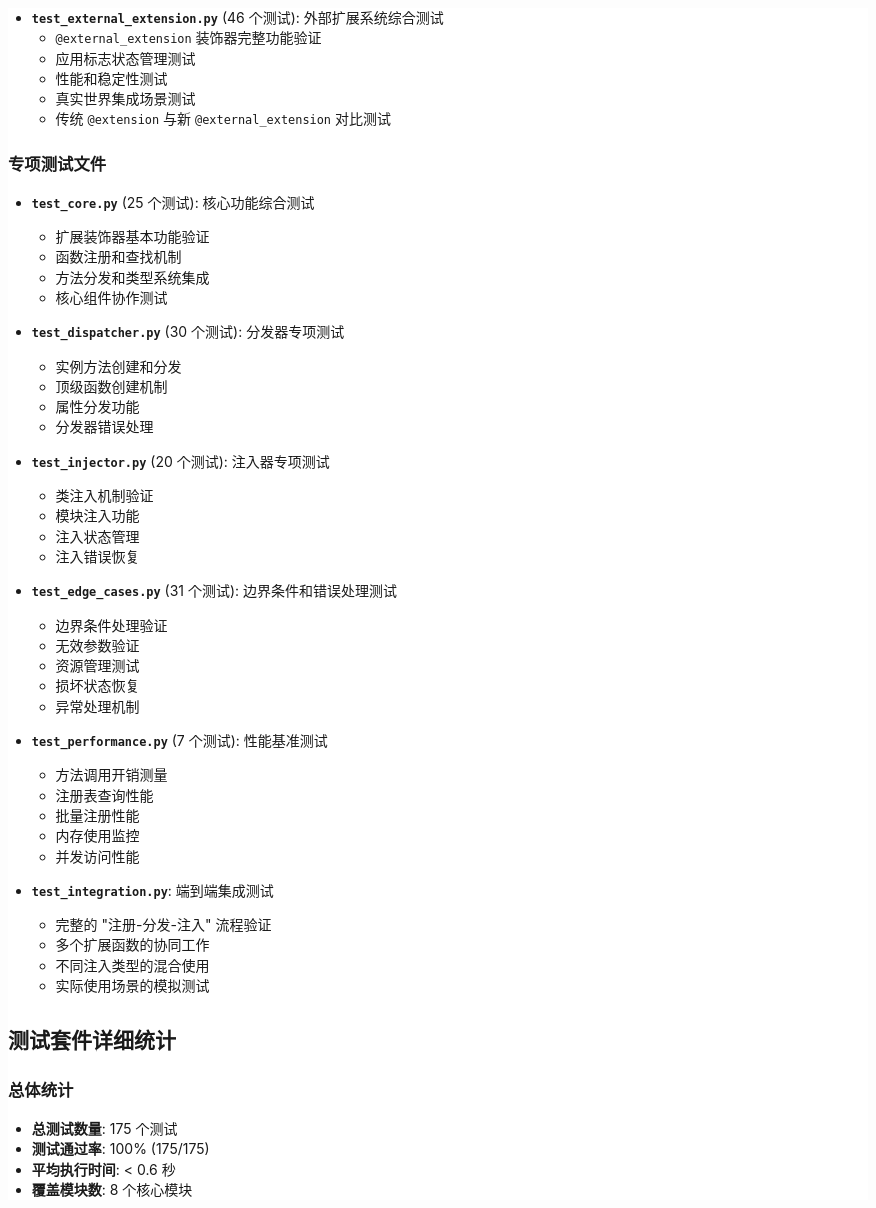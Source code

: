 - **`test_external_extension.py`** (46 个测试): 外部扩展系统综合测试
  - `@external_extension` 装饰器完整功能验证
  - 应用标志状态管理测试
  - 性能和稳定性测试
  - 真实世界集成场景测试
  - 传统 `@extension` 与新 `@external_extension` 对比测试

### 专项测试文件

- **`test_core.py`** (25 个测试): 核心功能综合测试
  - 扩展装饰器基本功能验证
  - 函数注册和查找机制
  - 方法分发和类型系统集成
  - 核心组件协作测试

- **`test_dispatcher.py`** (30 个测试): 分发器专项测试
  - 实例方法创建和分发
  - 顶级函数创建机制
  - 属性分发功能
  - 分发器错误处理

- **`test_injector.py`** (20 个测试): 注入器专项测试
  - 类注入机制验证
  - 模块注入功能
  - 注入状态管理
  - 注入错误恢复

- **`test_edge_cases.py`** (31 个测试): 边界条件和错误处理测试
  - 边界条件处理验证
  - 无效参数验证
  - 资源管理测试
  - 损坏状态恢复
  - 异常处理机制

- **`test_performance.py`** (7 个测试): 性能基准测试
  - 方法调用开销测量
  - 注册表查询性能
  - 批量注册性能
  - 内存使用监控
  - 并发访问性能

- **`test_integration.py`**: 端到端集成测试
  - 完整的 "注册-分发-注入" 流程验证
  - 多个扩展函数的协同工作
  - 不同注入类型的混合使用
  - 实际使用场景的模拟测试

## 测试套件详细统计

### 总体统计
- **总测试数量**: 175 个测试
- **测试通过率**: 100% (175/175)
- **平均执行时间**: < 0.6 秒
- **覆盖模块数**: 8 个核心模块
